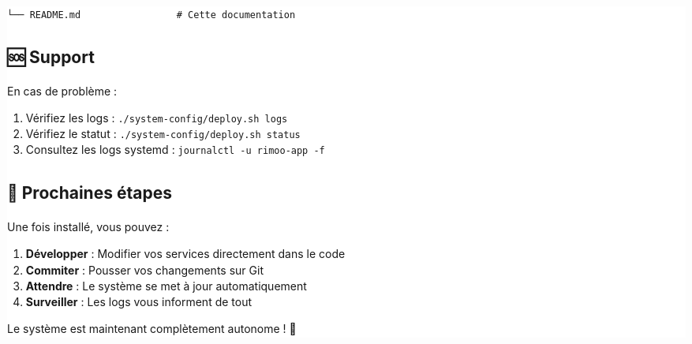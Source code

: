```
└── README.md                 # Cette documentation
```

## 🆘 Support

En cas de problème :

1. Vérifiez les logs : `./system-config/deploy.sh logs`
2. Vérifiez le statut : `./system-config/deploy.sh status`
3. Consultez les logs systemd : `journalctl -u rimoo-app -f`

## 🎯 Prochaines étapes

Une fois installé, vous pouvez :

1. **Développer** : Modifier vos services directement dans le code
2. **Commiter** : Pousser vos changements sur Git
3. **Attendre** : Le système se met à jour automatiquement
4. **Surveiller** : Les logs vous informent de tout

Le système est maintenant complètement autonome ! 🚀 